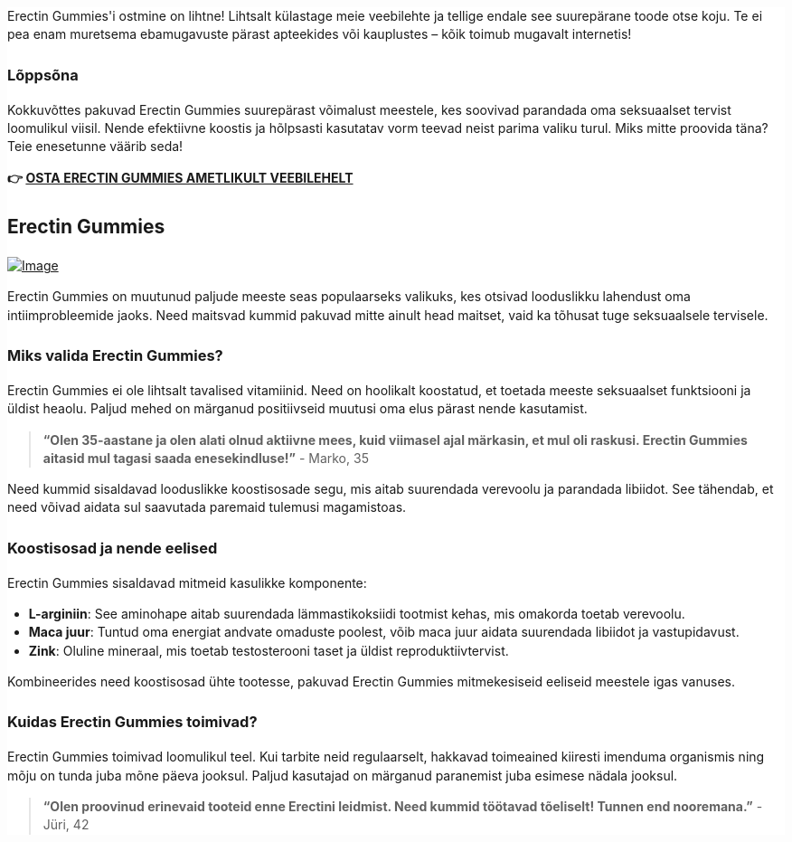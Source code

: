 Erectin Gummies'i ostmine on lihtne! Lihtsalt külastage meie veebilehte ja tellige endale see suurepärane toode otse koju. Te ei pea enam muretsema ebamugavuste pärast apteekides või kauplustes – kõik toimub mugavalt internetis!

### Lõppsõna

Kokkuvõttes pakuvad Erectin Gummies suurepärast võimalust meestele, kes soovivad parandada oma seksuaalset tervist loomulikul viisil. Nende efektiivne koostis ja hõlpsasti kasutatav vorm teevad neist parima valiku turul. Miks mitte proovida täna? Teie enesetunne väärib seda!



**👉 [OSTA ERECTIN GUMMIES AMETLIKULT VEEBILEHELT](https://gchaffi.com/9PsmXIJU)**

## Erectin Gummies

[![Image](https://www2.sellhealth.com/262/erectingummies_4_1.jpg)](https://gchaffi.com/9PsmXIJU)

Erectin Gummies on muutunud paljude meeste seas populaarseks valikuks, kes otsivad looduslikku lahendust oma intiimprobleemide jaoks. Need maitsvad kummid pakuvad mitte ainult head maitset, vaid ka tõhusat tuge seksuaalsele tervisele. 

### Miks valida Erectin Gummies?

Erectin Gummies ei ole lihtsalt tavalised vitamiinid. Need on hoolikalt koostatud, et toetada meeste seksuaalset funktsiooni ja üldist heaolu. Paljud mehed on märganud positiivseid muutusi oma elus pärast nende kasutamist.

> **“Olen 35-aastane ja olen alati olnud aktiivne mees, kuid viimasel ajal märkasin, et mul oli raskusi. Erectin Gummies aitasid mul tagasi saada enesekindluse!”** - Marko, 35

Need kummid sisaldavad looduslikke koostisosade segu, mis aitab suurendada verevoolu ja parandada libiidot. See tähendab, et need võivad aidata sul saavutada paremaid tulemusi magamistoas.

### Koostisosad ja nende eelised

Erectin Gummies sisaldavad mitmeid kasulikke komponente:

- **L-arginiin**: See aminohape aitab suurendada lämmastikoksiidi tootmist kehas, mis omakorda toetab verevoolu.
- **Maca juur**: Tuntud oma energiat andvate omaduste poolest, võib maca juur aidata suurendada libiidot ja vastupidavust.
- **Zink**: Oluline mineraal, mis toetab testosterooni taset ja üldist reproduktiivtervist.

Kombineerides need koostisosad ühte tootesse, pakuvad Erectin Gummies mitmekesiseid eeliseid meestele igas vanuses.

### Kuidas Erectin Gummies toimivad?

Erectin Gummies toimivad loomulikul teel. Kui tarbite neid regulaarselt, hakkavad toimeained kiiresti imenduma organismis ning mõju on tunda juba mõne päeva jooksul. Paljud kasutajad on märganud paranemist juba esimese nädala jooksul.

> **“Olen proovinud erinevaid tooteid enne Erectini leidmist. Need kummid töötavad tõeliselt! Tunnen end nooremana.”** - Jüri, 42

